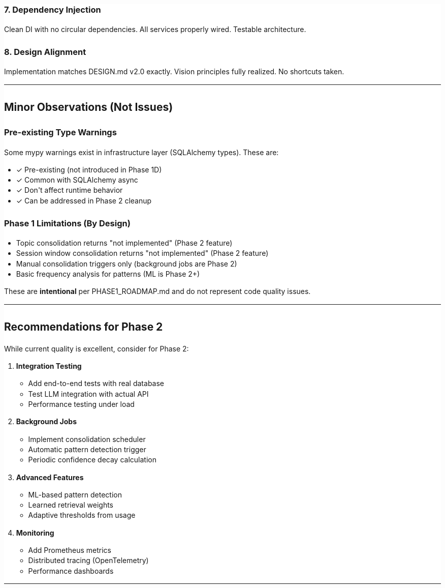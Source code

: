 ### 7. Dependency Injection
Clean DI with no circular dependencies. All services properly wired. Testable architecture.

### 8. Design Alignment
Implementation matches DESIGN.md v2.0 exactly. Vision principles fully realized. No shortcuts taken.

---

## Minor Observations (Not Issues)

### Pre-existing Type Warnings
Some mypy warnings exist in infrastructure layer (SQLAlchemy types). These are:
- ✓ Pre-existing (not introduced in Phase 1D)
- ✓ Common with SQLAlchemy async
- ✓ Don't affect runtime behavior
- ✓ Can be addressed in Phase 2 cleanup

### Phase 1 Limitations (By Design)
- Topic consolidation returns "not implemented" (Phase 2 feature)
- Session window consolidation returns "not implemented" (Phase 2 feature)
- Manual consolidation triggers only (background jobs are Phase 2)
- Basic frequency analysis for patterns (ML is Phase 2+)

These are **intentional** per PHASE1_ROADMAP.md and do not represent code quality issues.

---

## Recommendations for Phase 2

While current quality is excellent, consider for Phase 2:

1. **Integration Testing**
   - Add end-to-end tests with real database
   - Test LLM integration with actual API
   - Performance testing under load

2. **Background Jobs**
   - Implement consolidation scheduler
   - Automatic pattern detection trigger
   - Periodic confidence decay calculation

3. **Advanced Features**
   - ML-based pattern detection
   - Learned retrieval weights
   - Adaptive thresholds from usage

4. **Monitoring**
   - Add Prometheus metrics
   - Distributed tracing (OpenTelemetry)
   - Performance dashboards

---